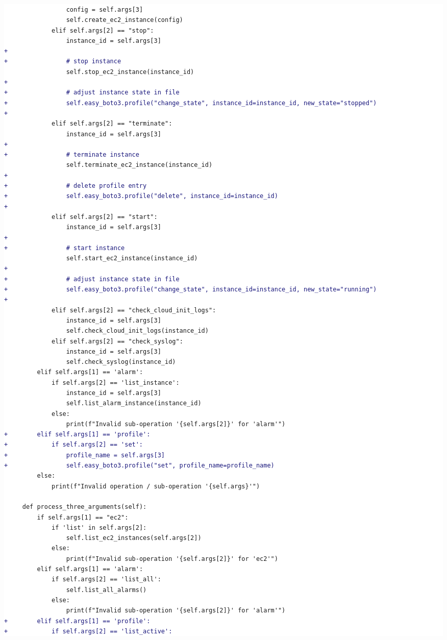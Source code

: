 ```diff
                 config = self.args[3]
                 self.create_ec2_instance(config)
             elif self.args[2] == "stop":
                 instance_id = self.args[3]
+
+                # stop instance
                 self.stop_ec2_instance(instance_id)
+
+                # adjust instance state in file
+                self.easy_boto3.profile("change_state", instance_id=instance_id, new_state="stopped")
+
             elif self.args[2] == "terminate":
                 instance_id = self.args[3]
+
+                # terminate instance
                 self.terminate_ec2_instance(instance_id)
+
+                # delete profile entry
+                self.easy_boto3.profile("delete", instance_id=instance_id)
+
             elif self.args[2] == "start":
                 instance_id = self.args[3]
+
+                # start instance
                 self.start_ec2_instance(instance_id)
+
+                # adjust instance state in file
+                self.easy_boto3.profile("change_state", instance_id=instance_id, new_state="running")
+
             elif self.args[2] == "check_cloud_init_logs":
                 instance_id = self.args[3]
                 self.check_cloud_init_logs(instance_id)
             elif self.args[2] == "check_syslog":
                 instance_id = self.args[3]
                 self.check_syslog(instance_id)
         elif self.args[1] == 'alarm':
             if self.args[2] == 'list_instance':
                 instance_id = self.args[3]
                 self.list_alarm_instance(instance_id)
             else:
                 print(f"Invalid sub-operation '{self.args[2]}' for 'alarm'")
+        elif self.args[1] == 'profile':
+            if self.args[2] == 'set':
+                profile_name = self.args[3]
+                self.easy_boto3.profile("set", profile_name=profile_name)
         else:
             print(f"Invalid operation / sub-operation '{self.args}'")
 
     def process_three_arguments(self):
         if self.args[1] == "ec2":
             if 'list' in self.args[2]:
                 self.list_ec2_instances(self.args[2])
             else:
                 print(f"Invalid sub-operation '{self.args[2]}' for 'ec2'")
         elif self.args[1] == 'alarm':
             if self.args[2] == 'list_all':
                 self.list_all_alarms()
             else:
                 print(f"Invalid sub-operation '{self.args[2]}' for 'alarm'")
+        elif self.args[1] == 'profile':
+            if self.args[2] == 'list_active':
```